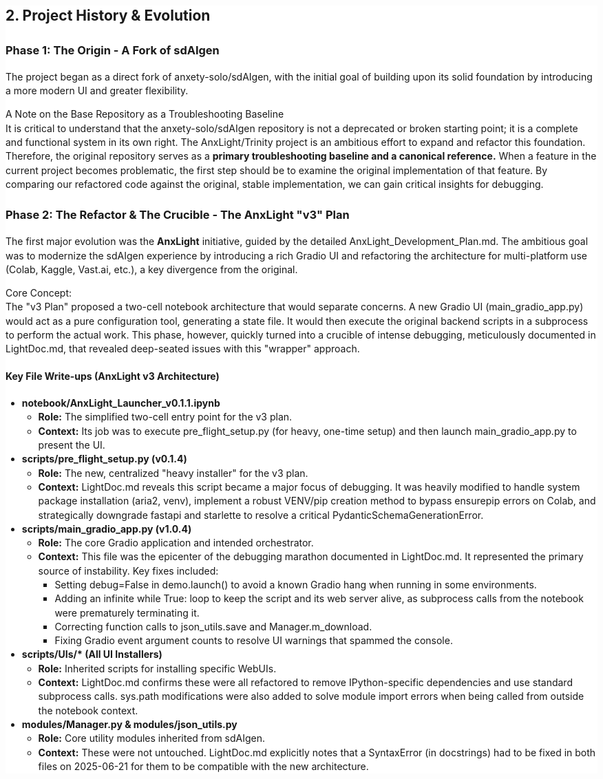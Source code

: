 ## **2\. Project History & Evolution**

### **Phase 1: The Origin \- A Fork of sdAIgen**

The project began as a direct fork of anxety-solo/sdAIgen, with the initial goal of building upon its solid foundation by introducing a more modern UI and greater flexibility.

A Note on the Base Repository as a Troubleshooting Baseline  
It is critical to understand that the anxety-solo/sdAIgen repository is not a deprecated or broken starting point; it is a complete and functional system in its own right. The AnxLight/Trinity project is an ambitious effort to expand and refactor this foundation.  
Therefore, the original repository serves as a **primary troubleshooting baseline and a canonical reference.** When a feature in the current project becomes problematic, the first step should be to examine the original implementation of that feature. By comparing our refactored code against the original, stable implementation, we can gain critical insights for debugging.

### **Phase 2: The Refactor & The Crucible \- The AnxLight "v3" Plan**

The first major evolution was the **AnxLight** initiative, guided by the detailed AnxLight\_Development\_Plan.md. The ambitious goal was to modernize the sdAIgen experience by introducing a rich Gradio UI and refactoring the architecture for multi-platform use (Colab, Kaggle, Vast.ai, etc.), a key divergence from the original.

Core Concept:  
The "v3 Plan" proposed a two-cell notebook architecture that would separate concerns. A new Gradio UI (main\_gradio\_app.py) would act as a pure configuration tool, generating a state file. It would then execute the original backend scripts in a subprocess to perform the actual work. This phase, however, quickly turned into a crucible of intense debugging, meticulously documented in LightDoc.md, that revealed deep-seated issues with this "wrapper" approach.

#### **Key File Write-ups (AnxLight v3 Architecture)**

* **notebook/AnxLight\_Launcher\_v0.1.1.ipynb**  
  * **Role:** The simplified two-cell entry point for the v3 plan.  
  * **Context:** Its job was to execute pre\_flight\_setup.py (for heavy, one-time setup) and then launch main\_gradio\_app.py to present the UI.  
* **scripts/pre\_flight\_setup.py (v0.1.4)**  
  * **Role:** The new, centralized "heavy installer" for the v3 plan.  
  * **Context:** LightDoc.md reveals this script became a major focus of debugging. It was heavily modified to handle system package installation (aria2, venv), implement a robust VENV/pip creation method to bypass ensurepip errors on Colab, and strategically downgrade fastapi and starlette to resolve a critical PydanticSchemaGenerationError.  
* **scripts/main\_gradio\_app.py (v1.0.4)**  
  * **Role:** The core Gradio application and intended orchestrator.  
  * **Context:** This file was the epicenter of the debugging marathon documented in LightDoc.md. It represented the primary source of instability. Key fixes included:  
    * Setting debug=False in demo.launch() to avoid a known Gradio hang when running in some environments.  
    * Adding an infinite while True: loop to keep the script and its web server alive, as subprocess calls from the notebook were prematurely terminating it.  
    * Correcting function calls to json\_utils.save and Manager.m\_download.  
    * Fixing Gradio event argument counts to resolve UI warnings that spammed the console.  
* **scripts/UIs/\* (All UI Installers)**  
  * **Role:** Inherited scripts for installing specific WebUIs.  
  * **Context:** LightDoc.md confirms these were all refactored to remove IPython-specific dependencies and use standard subprocess calls. sys.path modifications were also added to solve module import errors when being called from outside the notebook context.  
* **modules/Manager.py & modules/json\_utils.py**  
  * **Role:** Core utility modules inherited from sdAIgen.  
  * **Context:** These were not untouched. LightDoc.md explicitly notes that a SyntaxError (in docstrings) had to be fixed in both files on 2025-06-21 for them to be compatible with the new architecture.
